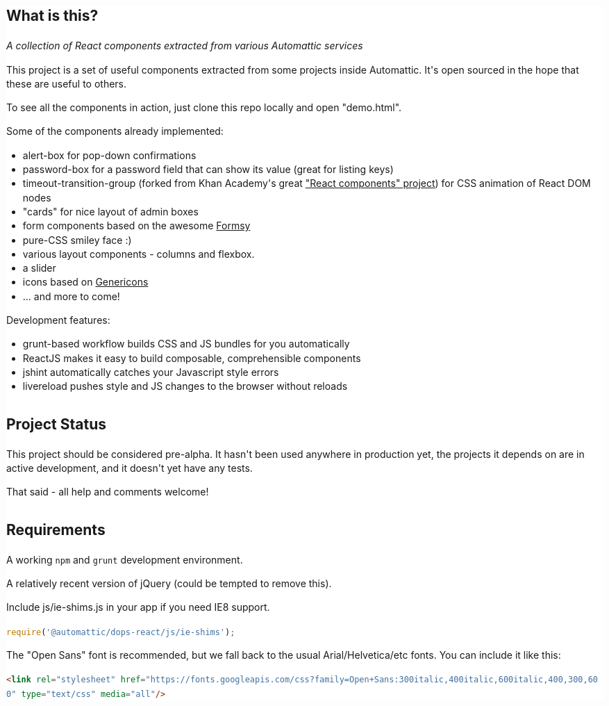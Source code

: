 ## What is this?

*A collection of React components extracted from various Automattic services*

This project is a set of useful components extracted from some projects inside Automattic. It's open sourced in the hope that these are useful to others.

To see all the components in action, just clone this repo locally and open "demo.html".

Some of the components already implemented:

* alert-box for pop-down confirmations
* password-box for a password field that can show its value (great for listing keys)
* timeout-transition-group (forked from Khan Academy's great ["React components" project](https://github.com/Khan/react-components)) for CSS animation of React DOM nodes
* "cards" for nice layout of admin boxes
* form components based on the awesome [Formsy](https://github.com/christianalfoni/formsy-react)
* pure-CSS smiley face :)
* various layout components - columns and flexbox.
* a slider
* icons based on [Genericons](http://github.com/Automattic/Genericons)
* ... and more to come!

Development features:

* grunt-based workflow builds CSS and JS bundles for you automatically
* ReactJS makes it easy to build composable, comprehensible components
* jshint automatically catches your Javascript style errors
* livereload pushes style and JS changes to the browser without reloads

## Project Status

This project should be considered pre-alpha. It hasn't been used anywhere in production yet, the projects it depends on are in active development, and it doesn't yet have any tests.

That said - all help and comments welcome!

## Requirements

A working `npm` and `grunt` development environment.

A relatively recent version of jQuery (could be tempted to remove this).

Include js/ie-shims.js in your app if you need IE8 support.

```javascript
require('@automattic/dops-react/js/ie-shims');
```

The "Open Sans" font is recommended, but we fall back to the usual Arial/Helvetica/etc fonts. You can include it like this:

```html
<link rel="stylesheet" href="https://fonts.googleapis.com/css?family=Open+Sans:300italic,400italic,600italic,400,300,600" type="text/css" media="all"/>
```
